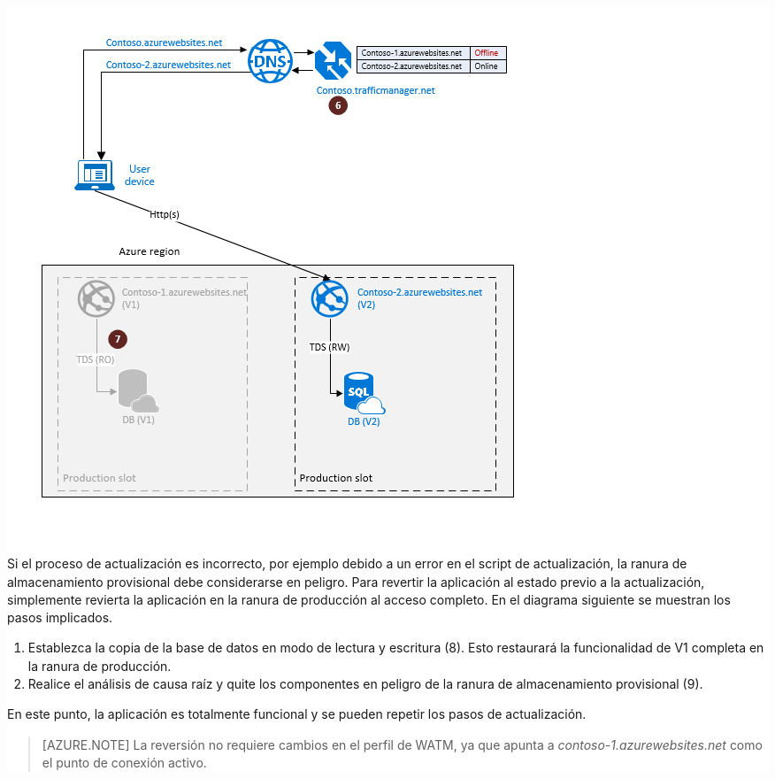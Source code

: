 ![Configuración de replicación geográfica de Base de datos SQL. Recuperación ante desastres en la nube.](media/sql-database-manage-application-rolling-upgrade/Option1-3.png)

Si el proceso de actualización es incorrecto, por ejemplo debido a un error en el script de actualización, la ranura de almacenamiento provisional debe considerarse en peligro. Para revertir la aplicación al estado previo a la actualización, simplemente revierta la aplicación en la ranura de producción al acceso completo. En el diagrama siguiente se muestran los pasos implicados.

1. Establezca la copia de la base de datos en modo de lectura y escritura (8). Esto restaurará la funcionalidad de V1 completa en la ranura de producción.
2. Realice el análisis de causa raíz y quite los componentes en peligro de la ranura de almacenamiento provisional (9).

En este punto, la aplicación es totalmente funcional y se pueden repetir los pasos de actualización.

> [AZURE.NOTE] La reversión no requiere cambios en el perfil de WATM, ya que apunta a <i>contoso-1.azurewebsites.net</i> como el punto de conexión activo.

